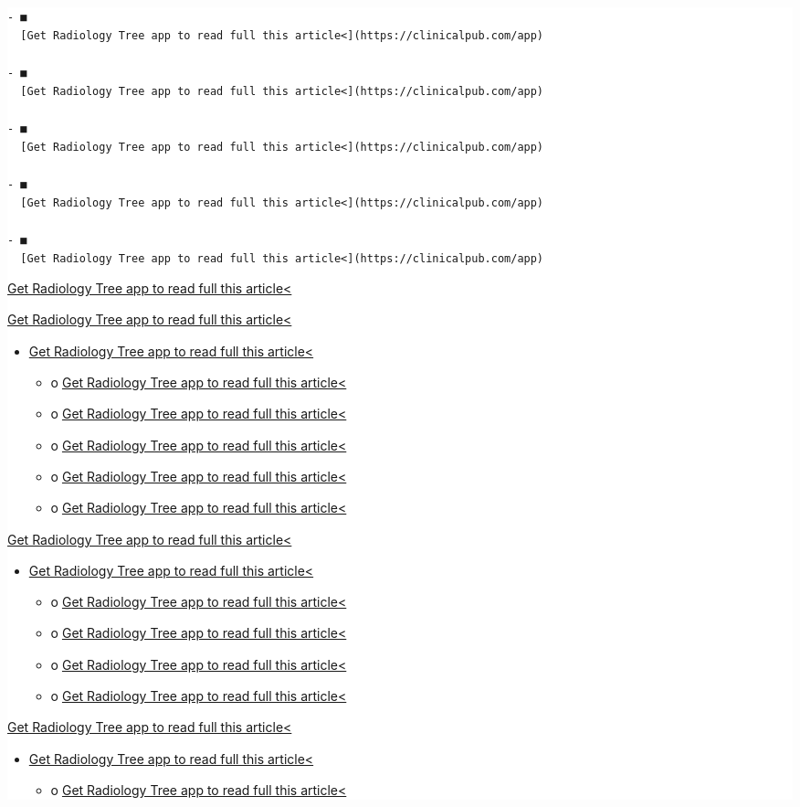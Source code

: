     - ■
      [Get Radiology Tree app to read full this article<](https://clinicalpub.com/app)

    - ■
      [Get Radiology Tree app to read full this article<](https://clinicalpub.com/app)

    - ■
      [Get Radiology Tree app to read full this article<](https://clinicalpub.com/app)

    - ■
      [Get Radiology Tree app to read full this article<](https://clinicalpub.com/app)

    - ■
      [Get Radiology Tree app to read full this article<](https://clinicalpub.com/app)


[Get Radiology Tree app to read full this article<](https://clinicalpub.com/app)

[Get Radiology Tree app to read full this article<](https://clinicalpub.com/app)

- [Get Radiology Tree app to read full this article<](https://clinicalpub.com/app)


  - o
    [Get Radiology Tree app to read full this article<](https://clinicalpub.com/app)

  - o
    [Get Radiology Tree app to read full this article<](https://clinicalpub.com/app)

  - o
    [Get Radiology Tree app to read full this article<](https://clinicalpub.com/app)

  - o
    [Get Radiology Tree app to read full this article<](https://clinicalpub.com/app)

  - o
    [Get Radiology Tree app to read full this article<](https://clinicalpub.com/app)


[Get Radiology Tree app to read full this article<](https://clinicalpub.com/app)

- [Get Radiology Tree app to read full this article<](https://clinicalpub.com/app)


  - o
    [Get Radiology Tree app to read full this article<](https://clinicalpub.com/app)

  - o
    [Get Radiology Tree app to read full this article<](https://clinicalpub.com/app)

  - o
    [Get Radiology Tree app to read full this article<](https://clinicalpub.com/app)

  - o
    [Get Radiology Tree app to read full this article<](https://clinicalpub.com/app)


[Get Radiology Tree app to read full this article<](https://clinicalpub.com/app)

- [Get Radiology Tree app to read full this article<](https://clinicalpub.com/app)


  - o
    [Get Radiology Tree app to read full this article<](https://clinicalpub.com/app)
